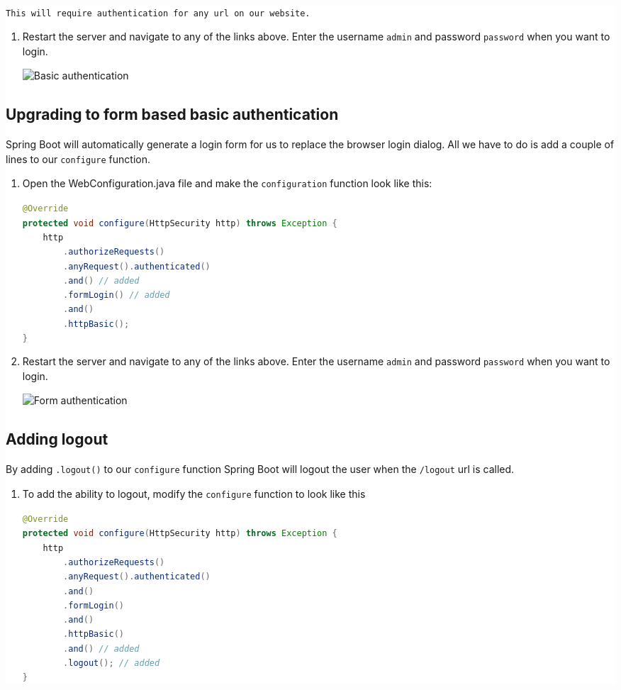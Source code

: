     This will require authentication for any url on our website.

1. Restart the server and navigate to any of the links above. Enter the username `admin` and password `password` when you want to login.

    ![Basic authentication](/img/basic_auth.png)

## Upgrading to form based basic authentication

Spring Boot will automatically generate a login form for us to replace the browser login dialog. All we have to do is add a couple of lines to our `configure` function.

1. Open the WebConfiguration.java file and make the `configuration` function look like this:

    ```java
    @Override
    protected void configure(HttpSecurity http) throws Exception {
        http
            .authorizeRequests()
            .anyRequest().authenticated()
            .and() // added
            .formLogin() // added
            .and()
            .httpBasic();
    }    
    ```

1. Restart the server and navigate to any of the links above. Enter the username `admin` and password `password` when you want to login.

    ![Form authentication](/img/form_login.png)

## Adding logout

By adding `.logout()` to our `configure` function Spring Boot will logout the user when the `/logout` url is called.

1. To add the ability to logout, modify the `configure` function to look like this

    ```java
    @Override
    protected void configure(HttpSecurity http) throws Exception {
        http
            .authorizeRequests()
            .anyRequest().authenticated()
            .and()
            .formLogin()
            .and()
            .httpBasic()
            .and() // added
            .logout(); // added
    }
    ```
